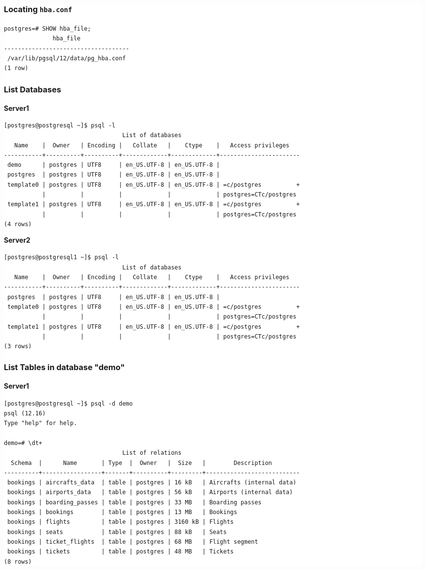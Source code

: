 ### Locating `hba.conf`

```
postgres=# SHOW hba_file;
              hba_file              
------------------------------------
 /var/lib/pgsql/12/data/pg_hba.conf
(1 row)

```

### List Databases

**Server1**

```
[postgres@postgresql ~]$ psql -l
                                  List of databases
   Name    |  Owner   | Encoding |   Collate   |    Ctype    |   Access privileges   
-----------+----------+----------+-------------+-------------+-----------------------
 demo      | postgres | UTF8     | en_US.UTF-8 | en_US.UTF-8 | 
 postgres  | postgres | UTF8     | en_US.UTF-8 | en_US.UTF-8 | 
 template0 | postgres | UTF8     | en_US.UTF-8 | en_US.UTF-8 | =c/postgres          +
           |          |          |             |             | postgres=CTc/postgres
 template1 | postgres | UTF8     | en_US.UTF-8 | en_US.UTF-8 | =c/postgres          +
           |          |          |             |             | postgres=CTc/postgres
(4 rows)

```

**Server2**

```
[postgres@postgresql1 ~]$ psql -l
                                  List of databases
   Name    |  Owner   | Encoding |   Collate   |    Ctype    |   Access privileges   
-----------+----------+----------+-------------+-------------+-----------------------
 postgres  | postgres | UTF8     | en_US.UTF-8 | en_US.UTF-8 | 
 template0 | postgres | UTF8     | en_US.UTF-8 | en_US.UTF-8 | =c/postgres          +
           |          |          |             |             | postgres=CTc/postgres
 template1 | postgres | UTF8     | en_US.UTF-8 | en_US.UTF-8 | =c/postgres          +
           |          |          |             |             | postgres=CTc/postgres
(3 rows)
```

### List Tables in database "demo"

**Server1**

```
[postgres@postgresql ~]$ psql -d demo
psql (12.16)
Type "help" for help.

demo=# \dt+
                                  List of relations
  Schema  |      Name       | Type  |  Owner   |  Size   |        Description        
----------+-----------------+-------+----------+---------+---------------------------
 bookings | aircrafts_data  | table | postgres | 16 kB   | Aircrafts (internal data)
 bookings | airports_data   | table | postgres | 56 kB   | Airports (internal data)
 bookings | boarding_passes | table | postgres | 33 MB   | Boarding passes
 bookings | bookings        | table | postgres | 13 MB   | Bookings
 bookings | flights         | table | postgres | 3160 kB | Flights
 bookings | seats           | table | postgres | 88 kB   | Seats
 bookings | ticket_flights  | table | postgres | 68 MB   | Flight segment
 bookings | tickets         | table | postgres | 48 MB   | Tickets
(8 rows)
```